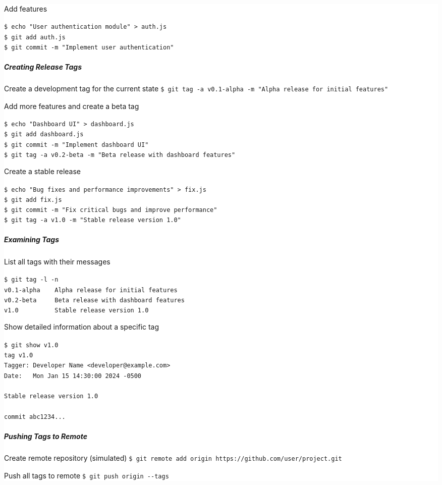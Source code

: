 Add features
```
$ echo "User authentication module" > auth.js
$ git add auth.js
$ git commit -m "Implement user authentication"
```

##### Creating Release Tags
Create a development tag for the current state
`$ git tag -a v0.1-alpha -m "Alpha release for initial features"`

Add more features and create a beta tag
```
$ echo "Dashboard UI" > dashboard.js
$ git add dashboard.js
$ git commit -m "Implement dashboard UI"
$ git tag -a v0.2-beta -m "Beta release with dashboard features"
```

Create a stable release
```
$ echo "Bug fixes and performance improvements" > fix.js
$ git add fix.js
$ git commit -m "Fix critical bugs and improve performance"
$ git tag -a v1.0 -m "Stable release version 1.0"
```


##### Examining Tags
List all tags with their messages
```
$ git tag -l -n
v0.1-alpha    Alpha release for initial features
v0.2-beta     Beta release with dashboard features
v1.0          Stable release version 1.0
```

Show detailed information about a specific tag
```
$ git show v1.0
tag v1.0
Tagger: Developer Name <developer@example.com>
Date:   Mon Jan 15 14:30:00 2024 -0500

Stable release version 1.0

commit abc1234...
```

##### Pushing Tags to Remote
Create remote repository (simulated)
`$ git remote add origin https://github.com/user/project.git`

Push all tags to remote
`$ git push origin --tags`
